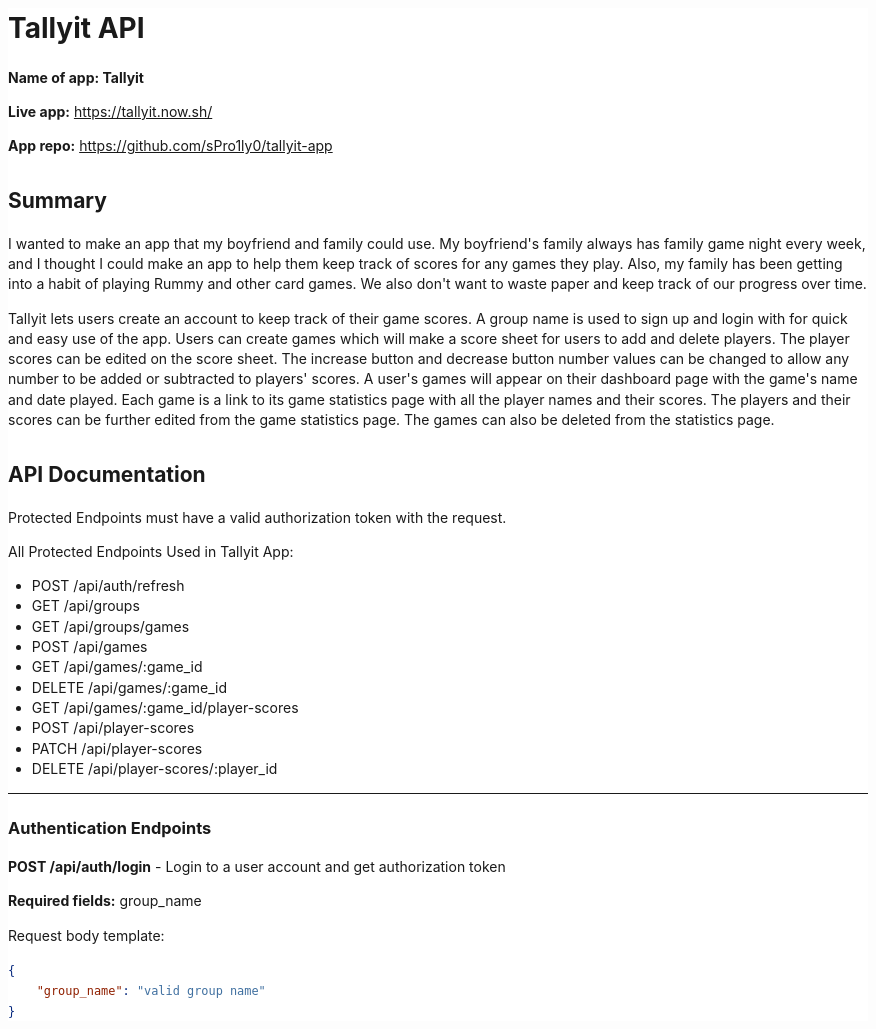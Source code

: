 # Tallyit API

**Name of app: Tallyit**

**Live app:** https://tallyit.now.sh/

**App repo:** https://github.com/sPro1ly0/tallyit-app

## Summary

I wanted to make an app that my boyfriend and family could use. My boyfriend's family always has family game night every week, and I thought I could make an app to help them keep track of scores for any games they play. Also, my family has been getting into a habit of playing Rummy and other card games. We also don't want to waste paper and keep track of our progress over time.

Tallyit lets users create an account to keep track of their game scores. A group name is used to sign up and login with for quick and easy use of the app. Users can create games which will make a score sheet for users to add and delete players. The player scores can be edited on the score sheet. The increase button and decrease button number values can be changed to allow any number to be added or subtracted to players' scores. A user's games will appear on their dashboard page with the game's name and date played. Each game is a link to its game statistics page with all the player names and their scores. The players and their scores can be further edited from the game statistics page. The games can also be deleted from the statistics page.

## API Documentation

Protected Endpoints must have a valid authorization token with the request.

All Protected Endpoints Used in Tallyit App:

<ul>
  <li>POST /api/auth/refresh</li>
  <li>GET /api/groups</li>
  <li>GET /api/groups/games</li>
  <li>POST /api/games</li>
  <li>GET /api/games/:game_id</li>
  <li>DELETE /api/games/:game_id</li>
  <li>GET /api/games/:game_id/player-scores</li>
  <li>POST /api/player-scores</li>
  <li>PATCH /api/player-scores</li>
  <li>DELETE /api/player-scores/:player_id</li>
</ul>

---

### Authentication Endpoints

**POST /api/auth/login** - Login to a user account and get authorization token

**Required fields:** group_name

Request body template:
```json
{
    "group_name": "valid group name"
}
```
